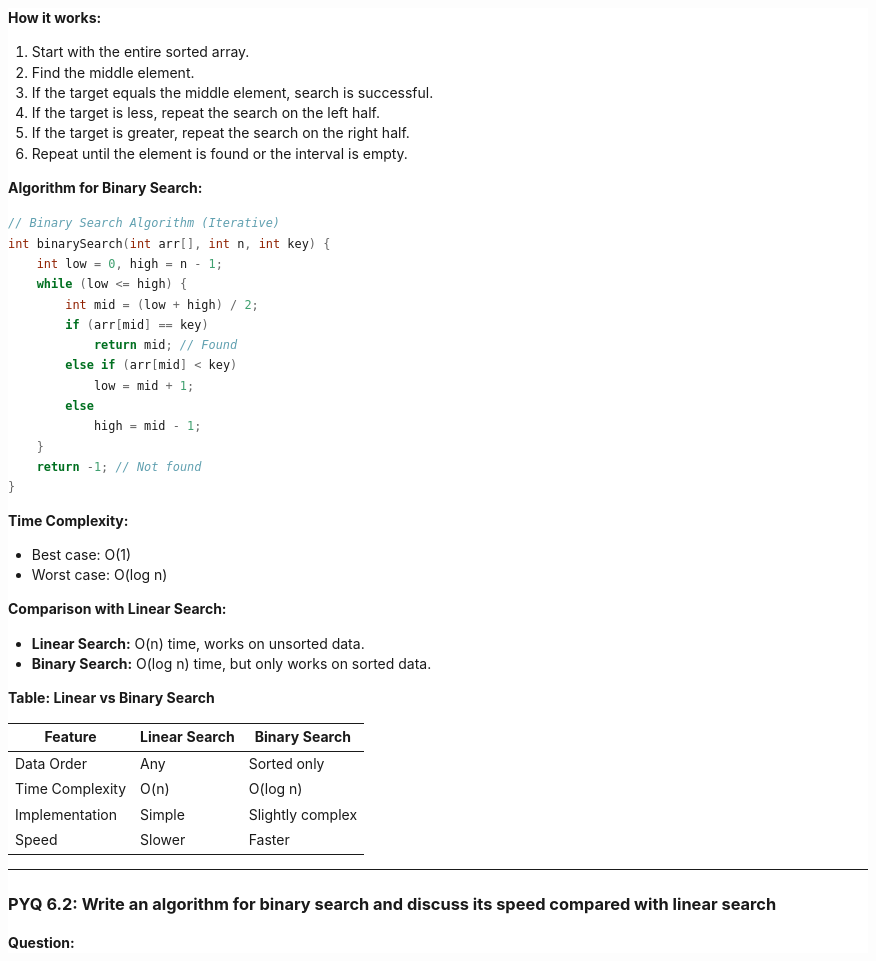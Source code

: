 **How it works:**

1. Start with the entire sorted array.
2. Find the middle element.
3. If the target equals the middle element, search is successful.
4. If the target is less, repeat the search on the left half.
5. If the target is greater, repeat the search on the right half.
6. Repeat until the element is found or the interval is empty.

**Algorithm for Binary Search:**

```c
// Binary Search Algorithm (Iterative)
int binarySearch(int arr[], int n, int key) {
    int low = 0, high = n - 1;
    while (low <= high) {
        int mid = (low + high) / 2;
        if (arr[mid] == key)
            return mid; // Found
        else if (arr[mid] < key)
            low = mid + 1;
        else
            high = mid - 1;
    }
    return -1; // Not found
}
```

**Time Complexity:**

- Best case: O(1)
- Worst case: O(log n)

**Comparison with Linear Search:**

- **Linear Search:** O(n) time, works on unsorted data.
- **Binary Search:** O(log n) time, but only works on sorted data.

**Table: Linear vs Binary Search**

| Feature         | Linear Search | Binary Search    |
| --------------- | ------------- | ---------------- |
| Data Order      | Any           | Sorted only      |
| Time Complexity | O(n)          | O(log n)         |
| Implementation  | Simple        | Slightly complex |
| Speed           | Slower        | Faster           |

---

### PYQ 6.2: Write an algorithm for binary search and discuss its speed compared with linear search

**Question:**
